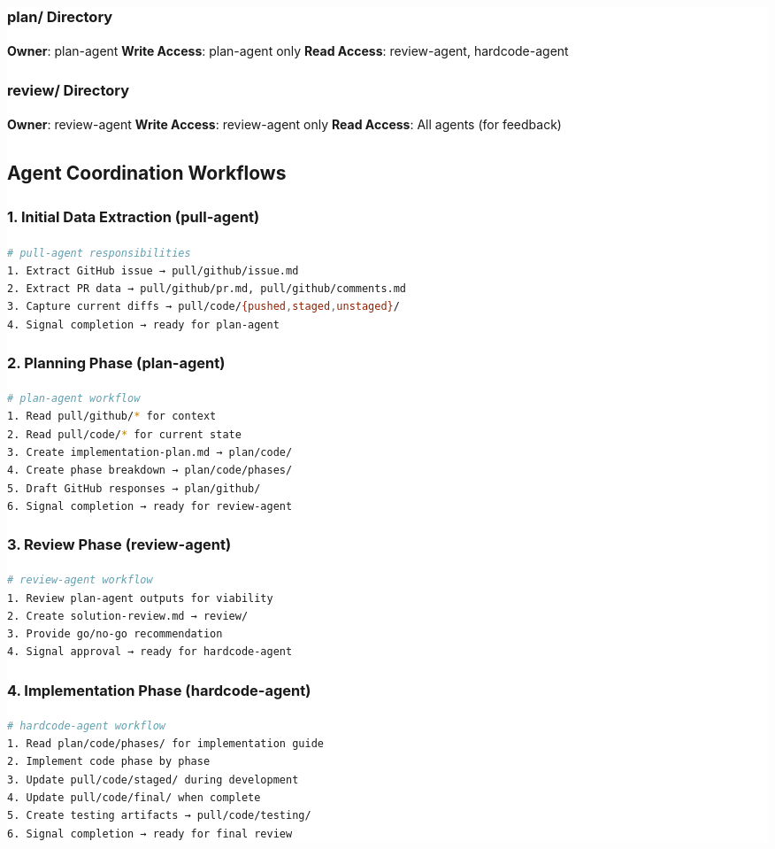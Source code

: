 ### plan/ Directory
**Owner**: plan-agent
**Write Access**: plan-agent only
**Read Access**: review-agent, hardcode-agent

### review/ Directory
**Owner**: review-agent
**Write Access**: review-agent only
**Read Access**: All agents (for feedback)

## Agent Coordination Workflows

### 1. Initial Data Extraction (pull-agent)
```bash
# pull-agent responsibilities
1. Extract GitHub issue → pull/github/issue.md
2. Extract PR data → pull/github/pr.md, pull/github/comments.md
3. Capture current diffs → pull/code/{pushed,staged,unstaged}/
4. Signal completion → ready for plan-agent
```

### 2. Planning Phase (plan-agent)
```bash
# plan-agent workflow
1. Read pull/github/* for context
2. Read pull/code/* for current state
3. Create implementation-plan.md → plan/code/
4. Create phase breakdown → plan/code/phases/
5. Draft GitHub responses → plan/github/
6. Signal completion → ready for review-agent
```

### 3. Review Phase (review-agent)
```bash
# review-agent workflow
1. Review plan-agent outputs for viability
2. Create solution-review.md → review/
3. Provide go/no-go recommendation
4. Signal approval → ready for hardcode-agent
```

### 4. Implementation Phase (hardcode-agent)
```bash
# hardcode-agent workflow
1. Read plan/code/phases/ for implementation guide
2. Implement code phase by phase
3. Update pull/code/staged/ during development
4. Update pull/code/final/ when complete
5. Create testing artifacts → pull/code/testing/
6. Signal completion → ready for final review
```
